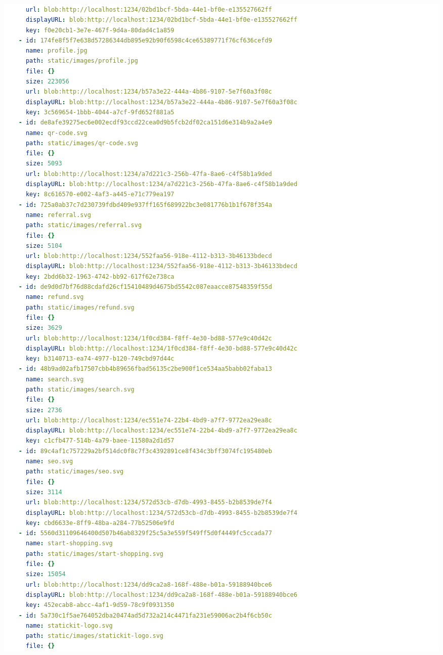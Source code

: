 ```yaml
      url: blob:http://localhost:1234/02bd1bcf-5bda-44e1-bf0e-e135527662ff
      displayURL: blob:http://localhost:1234/02bd1bcf-5bda-44e1-bf0e-e135527662ff
      key: f0e20cb1-3e7e-467f-9d4a-80dad4c1a859
    - id: 174fe8f5f7e638d57286344db895e92b90f6598c4ce65389771f76cf636cefd9
      name: profile.jpg
      path: static/images/profile.jpg
      file: {}
      size: 223056
      url: blob:http://localhost:1234/b57a3e22-444a-4b86-9107-5e7f60a3f08c
      displayURL: blob:http://localhost:1234/b57a3e22-444a-4b86-9107-5e7f60a3f08c
      key: 3c569654-1bbb-4044-a7cf-9fd652f881a5
    - id: de8afe39275ec6e002ecdf93ccd22cea0d9b5fcb2df02ca151d6e314b9a2a4e9
      name: qr-code.svg
      path: static/images/qr-code.svg
      file: {}
      size: 5093
      url: blob:http://localhost:1234/a7d221c3-256b-47fa-8ae6-c4f58b1a9ded
      displayURL: blob:http://localhost:1234/a7d221c3-256b-47fa-8ae6-c4f58b1a9ded
      key: 8c616570-e002-4af3-a445-e71c779ea197
    - id: 725a0ab37c7d230739fdbd409e937ff165f689922bc3e081776b1b1f678f354a
      name: referral.svg
      path: static/images/referral.svg
      file: {}
      size: 5104
      url: blob:http://localhost:1234/552faa56-918e-4112-b313-3b46133bdecd
      displayURL: blob:http://localhost:1234/552faa56-918e-4112-b313-3b46133bdecd
      key: 2bdd6b32-1963-4742-bb92-617f62e738ca
    - id: de9d0d7bf76d88cdafd26cf15410489d4675bd5542c087eaacce87548359f55d
      name: refund.svg
      path: static/images/refund.svg
      file: {}
      size: 3629
      url: blob:http://localhost:1234/1f0cd384-f8ff-4e30-bd88-577e9c40d42c
      displayURL: blob:http://localhost:1234/1f0cd384-f8ff-4e30-bd88-577e9c40d42c
      key: b3140713-ea74-4977-b120-749cbd97d44c
    - id: 48b9ad02afb17507cbb4b89656fbad56135c2be900f1ce534aa5babb02faba13
      name: search.svg
      path: static/images/search.svg
      file: {}
      size: 2736
      url: blob:http://localhost:1234/ec551e74-22b4-4bd9-a7f7-9772ea29ea8c
      displayURL: blob:http://localhost:1234/ec551e74-22b4-4bd9-a7f7-9772ea29ea8c
      key: c1cfb477-514b-4a79-baee-11580a2d1d57
    - id: 89c4af1c757229a2bf514dc0f8c7f3c4392891ce8f434c3bff3074fc195480eb
      name: seo.svg
      path: static/images/seo.svg
      file: {}
      size: 3114
      url: blob:http://localhost:1234/572d53cb-d7db-4993-8455-b2b8539de7f4
      displayURL: blob:http://localhost:1234/572d53cb-d7db-4993-8455-b2b8539de7f4
      key: cbd6633e-8ff9-48ba-a284-77b52506e9fd
    - id: 5560d31109646400d507b46ab8329f25c5a3e559f549ff5d0f4449fc5ccada77
      name: start-shopping.svg
      path: static/images/start-shopping.svg
      file: {}
      size: 15054
      url: blob:http://localhost:1234/dd9ca2a8-168f-488e-b01a-59188940bce6
      displayURL: blob:http://localhost:1234/dd9ca2a8-168f-488e-b01a-59188940bce6
      key: 452ecab8-abcc-4af1-9d59-78c9f0931350
    - id: 5a730c1f5ae764052dba20474ad5d732a214c4471fa231e59006ac2b4f6cb50c
      name: statickit-logo.svg
      path: static/images/statickit-logo.svg
      file: {}
```